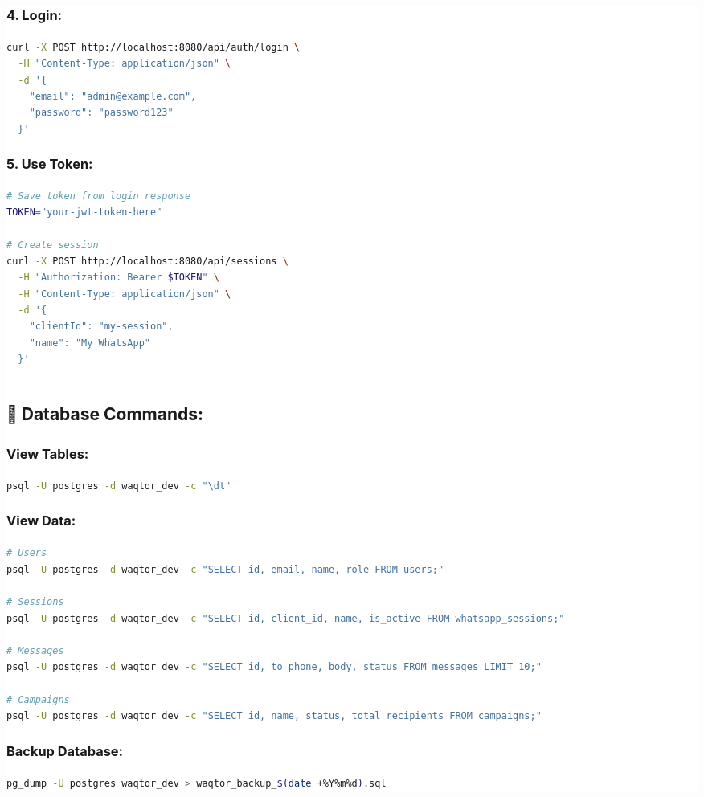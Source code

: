 ### **4. Login:**
```bash
curl -X POST http://localhost:8080/api/auth/login \
  -H "Content-Type: application/json" \
  -d '{
    "email": "admin@example.com",
    "password": "password123"
  }'
```

### **5. Use Token:**
```bash
# Save token from login response
TOKEN="your-jwt-token-here"

# Create session
curl -X POST http://localhost:8080/api/sessions \
  -H "Authorization: Bearer $TOKEN" \
  -H "Content-Type: application/json" \
  -d '{
    "clientId": "my-session",
    "name": "My WhatsApp"
  }'
```

---

## 📝 **Database Commands:**

### **View Tables:**
```bash
psql -U postgres -d waqtor_dev -c "\dt"
```

### **View Data:**
```bash
# Users
psql -U postgres -d waqtor_dev -c "SELECT id, email, name, role FROM users;"

# Sessions
psql -U postgres -d waqtor_dev -c "SELECT id, client_id, name, is_active FROM whatsapp_sessions;"

# Messages
psql -U postgres -d waqtor_dev -c "SELECT id, to_phone, body, status FROM messages LIMIT 10;"

# Campaigns
psql -U postgres -d waqtor_dev -c "SELECT id, name, status, total_recipients FROM campaigns;"
```

### **Backup Database:**
```bash
pg_dump -U postgres waqtor_dev > waqtor_backup_$(date +%Y%m%d).sql
```

